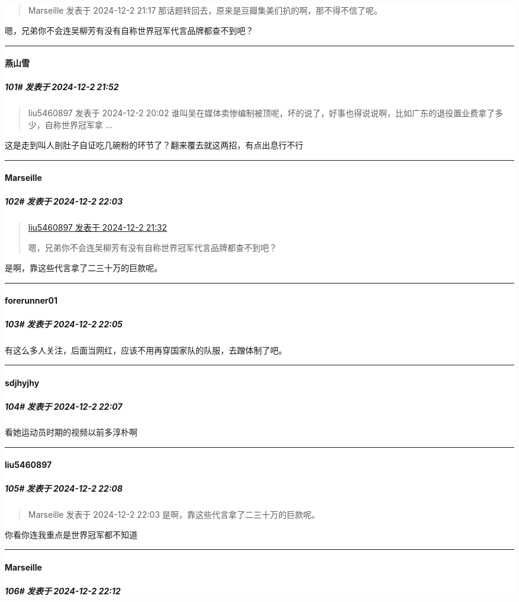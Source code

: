 <blockquote>Marseille 发表于 2024-12-2 21:17
那话题转回去，原来是豆瓣集美们扒的啊，那不得不信了呢。</blockquote>
嗯，兄弟你不会连吴柳芳有没有自称世界冠军代言品牌都查不到吧？


*****

####  燕山雪  
##### 101#       发表于 2024-12-2 21:52

<blockquote>liu5460897 发表于 2024-12-2 20:02
谁叫吴在媒体卖惨编制被顶呢，坏的说了，好事也得说说啊，比如广东的退役置业费拿了多少，自称世界冠军拿 ...</blockquote>
这是走到叫人剖肚子自证吃几碗粉的环节了？翻来覆去就这两招，有点出息行不行


*****

####  Marseille  
##### 102#       发表于 2024-12-2 22:03

<blockquote><a href="httphttps://bbs.saraba1st.com/2b/forum.php?mod=redirect&amp;goto=findpost&amp;pid=66826605&amp;ptid=2209018" target="_blank">liu5460897 发表于 2024-12-2 21:32</a>

嗯，兄弟你不会连吴柳芳有没有自称世界冠军代言品牌都查不到吧？</blockquote>
是啊，靠这些代言拿了二三十万的巨款呢。

*****

####  forerunner01  
##### 103#       发表于 2024-12-2 22:05

有这么多人关注，后面当网红，应该不用再穿国家队的队服，去蹭体制了吧。


*****

####  sdjhyjhy  
##### 104#       发表于 2024-12-2 22:07

看她运动员时期的视频以前多淳朴啊

*****

####  liu5460897  
##### 105#       发表于 2024-12-2 22:08

<blockquote>Marseille 发表于 2024-12-2 22:03
是啊，靠这些代言拿了二三十万的巨款呢。</blockquote>
你看你连我重点是世界冠军都不知道


*****

####  Marseille  
##### 106#       发表于 2024-12-2 22:12
